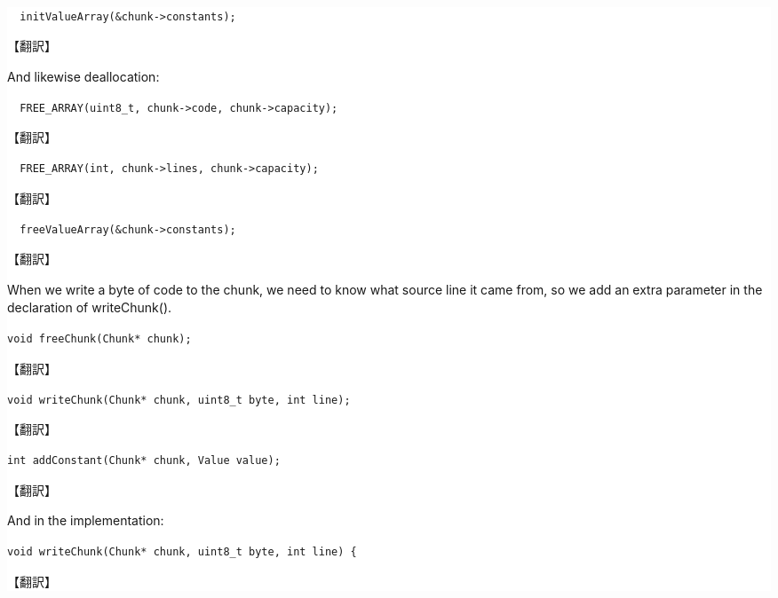 
```
  initValueArray(&chunk->constants);

```
【翻訳】

And likewise deallocation:


```
  FREE_ARRAY(uint8_t, chunk->code, chunk->capacity);

```
【翻訳】


```
  FREE_ARRAY(int, chunk->lines, chunk->capacity);

```
【翻訳】


```
  freeValueArray(&chunk->constants);

```
【翻訳】

When we write a byte of code to the chunk, we need to know what source line it
came from, so we add an extra parameter in the declaration of writeChunk().


```
void freeChunk(Chunk* chunk);

```
【翻訳】


```
void writeChunk(Chunk* chunk, uint8_t byte, int line);

```
【翻訳】


```
int addConstant(Chunk* chunk, Value value);

```
【翻訳】

And in the implementation:


```
void writeChunk(Chunk* chunk, uint8_t byte, int line) {

```
【翻訳】
